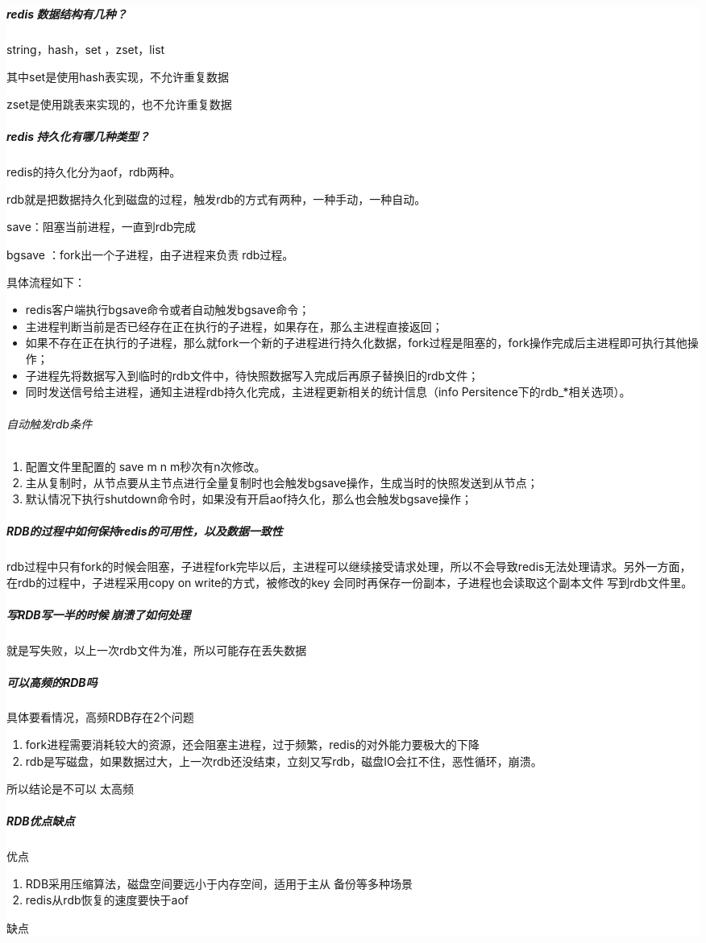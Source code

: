 ##### redis 数据结构有几种？

string，hash，set ，zset，list

其中set是使用hash表实现，不允许重复数据

zset是使用跳表来实现的，也不允许重复数据

##### redis 持久化有哪几种类型？

redis的持久化分为aof，rdb两种。

rdb就是把数据持久化到磁盘的过程，触发rdb的方式有两种，一种手动，一种自动。

save：阻塞当前进程，一直到rdb完成

bgsave ：fork出一个子进程，由子进程来负责 rdb过程。

具体流程如下：

- redis客户端执行bgsave命令或者自动触发bgsave命令；
- 主进程判断当前是否已经存在正在执行的子进程，如果存在，那么主进程直接返回；
- 如果不存在正在执行的子进程，那么就fork一个新的子进程进行持久化数据，fork过程是阻塞的，fork操作完成后主进程即可执行其他操作；
- 子进程先将数据写入到临时的rdb文件中，待快照数据写入完成后再原子替换旧的rdb文件；
- 同时发送信号给主进程，通知主进程rdb持久化完成，主进程更新相关的统计信息（info Persitence下的rdb_*相关选项）。

###### 自动触发rdb条件

1. 配置文件里配置的 save  m n  m秒次有n次修改。
2. 主从复制时，从节点要从主节点进行全量复制时也会触发bgsave操作，生成当时的快照发送到从节点；
3. 默认情况下执行shutdown命令时，如果没有开启aof持久化，那么也会触发bgsave操作；



##### RDB的过程中如何保持redis的可用性，以及数据一致性

rdb过程中只有fork的时候会阻塞，子进程fork完毕以后，主进程可以继续接受请求处理，所以不会导致redis无法处理请求。另外一方面，在rdb的过程中，子进程采用copy on write的方式，被修改的key 会同时再保存一份副本，子进程也会读取这个副本文件 写到rdb文件里。

##### 写RDB写一半的时候 崩溃了如何处理

就是写失败，以上一次rdb文件为准，所以可能存在丢失数据

##### 可以高频的RDB吗

具体要看情况，高频RDB存在2个问题

1. fork进程需要消耗较大的资源，还会阻塞主进程，过于频繁，redis的对外能力要极大的下降
2. rdb是写磁盘，如果数据过大，上一次rdb还没结束，立刻又写rdb，磁盘IO会扛不住，恶性循环，崩溃。

所以结论是不可以 太高频



##### RDB优点缺点

优点

1. RDB采用压缩算法，磁盘空间要远小于内存空间，适用于主从 备份等多种场景
2. redis从rdb恢复的速度要快于aof

缺点
